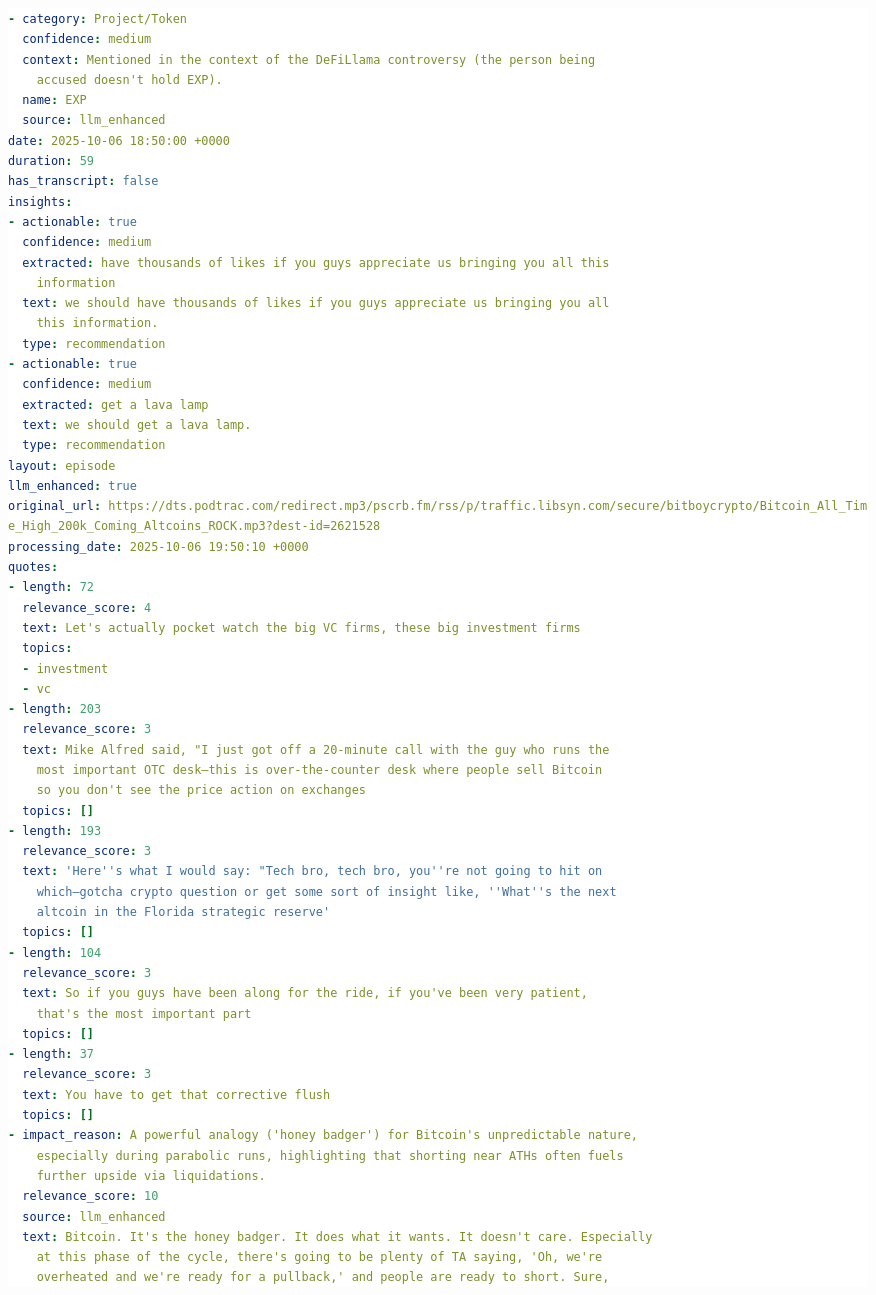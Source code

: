 ```yaml
- category: Project/Token
  confidence: medium
  context: Mentioned in the context of the DeFiLlama controversy (the person being
    accused doesn't hold EXP).
  name: EXP
  source: llm_enhanced
date: 2025-10-06 18:50:00 +0000
duration: 59
has_transcript: false
insights:
- actionable: true
  confidence: medium
  extracted: have thousands of likes if you guys appreciate us bringing you all this
    information
  text: we should have thousands of likes if you guys appreciate us bringing you all
    this information.
  type: recommendation
- actionable: true
  confidence: medium
  extracted: get a lava lamp
  text: we should get a lava lamp.
  type: recommendation
layout: episode
llm_enhanced: true
original_url: https://dts.podtrac.com/redirect.mp3/pscrb.fm/rss/p/traffic.libsyn.com/secure/bitboycrypto/Bitcoin_All_Time_High_200k_Coming_Altcoins_ROCK.mp3?dest-id=2621528
processing_date: 2025-10-06 19:50:10 +0000
quotes:
- length: 72
  relevance_score: 4
  text: Let's actually pocket watch the big VC firms, these big investment firms
  topics:
  - investment
  - vc
- length: 203
  relevance_score: 3
  text: Mike Alfred said, "I just got off a 20-minute call with the guy who runs the
    most important OTC desk—this is over-the-counter desk where people sell Bitcoin
    so you don't see the price action on exchanges
  topics: []
- length: 193
  relevance_score: 3
  text: 'Here''s what I would say: "Tech bro, tech bro, you''re not going to hit on
    which—gotcha crypto question or get some sort of insight like, ''What''s the next
    altcoin in the Florida strategic reserve'
  topics: []
- length: 104
  relevance_score: 3
  text: So if you guys have been along for the ride, if you've been very patient,
    that's the most important part
  topics: []
- length: 37
  relevance_score: 3
  text: You have to get that corrective flush
  topics: []
- impact_reason: A powerful analogy ('honey badger') for Bitcoin's unpredictable nature,
    especially during parabolic runs, highlighting that shorting near ATHs often fuels
    further upside via liquidations.
  relevance_score: 10
  source: llm_enhanced
  text: Bitcoin. It's the honey badger. It does what it wants. It doesn't care. Especially
    at this phase of the cycle, there's going to be plenty of TA saying, 'Oh, we're
    overheated and we're ready for a pullback,' and people are ready to short. Sure,
```